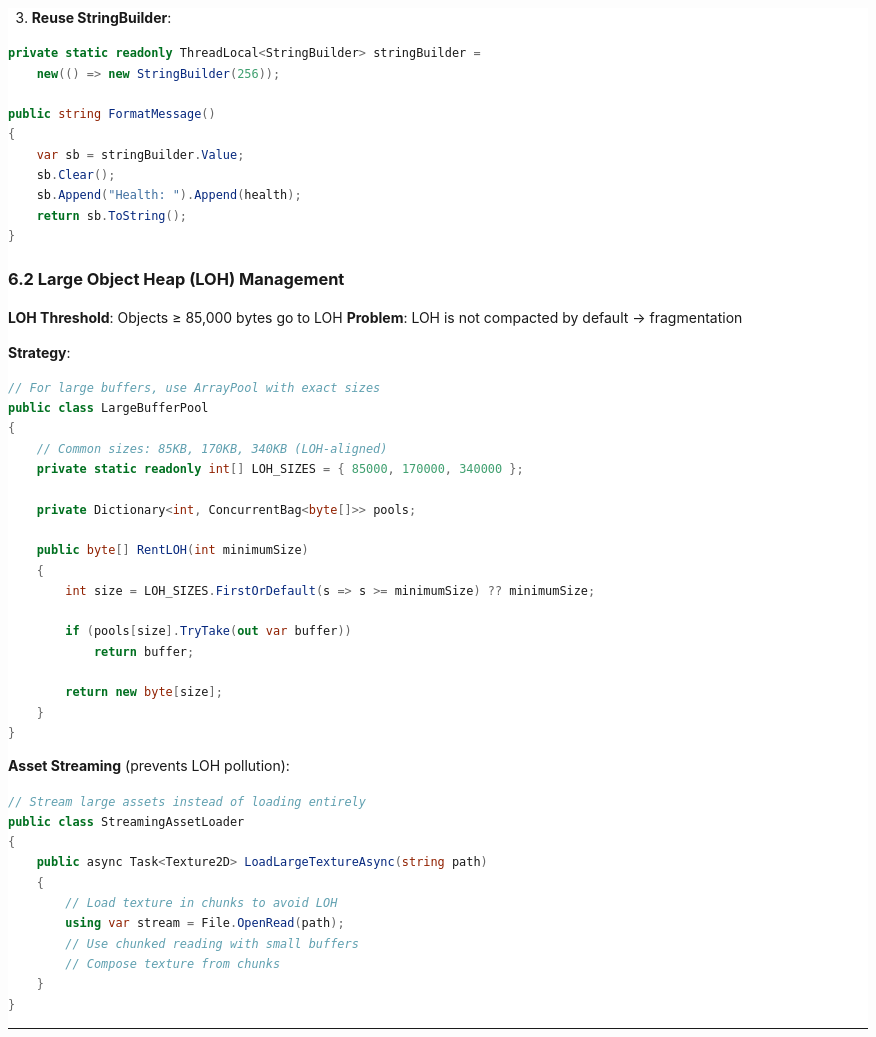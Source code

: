 3. **Reuse StringBuilder**:
```csharp
private static readonly ThreadLocal<StringBuilder> stringBuilder =
    new(() => new StringBuilder(256));

public string FormatMessage()
{
    var sb = stringBuilder.Value;
    sb.Clear();
    sb.Append("Health: ").Append(health);
    return sb.ToString();
}
```

### 6.2 Large Object Heap (LOH) Management

**LOH Threshold**: Objects ≥ 85,000 bytes go to LOH
**Problem**: LOH is not compacted by default → fragmentation

**Strategy**:
```csharp
// For large buffers, use ArrayPool with exact sizes
public class LargeBufferPool
{
    // Common sizes: 85KB, 170KB, 340KB (LOH-aligned)
    private static readonly int[] LOH_SIZES = { 85000, 170000, 340000 };

    private Dictionary<int, ConcurrentBag<byte[]>> pools;

    public byte[] RentLOH(int minimumSize)
    {
        int size = LOH_SIZES.FirstOrDefault(s => s >= minimumSize) ?? minimumSize;

        if (pools[size].TryTake(out var buffer))
            return buffer;

        return new byte[size];
    }
}
```

**Asset Streaming** (prevents LOH pollution):
```csharp
// Stream large assets instead of loading entirely
public class StreamingAssetLoader
{
    public async Task<Texture2D> LoadLargeTextureAsync(string path)
    {
        // Load texture in chunks to avoid LOH
        using var stream = File.OpenRead(path);
        // Use chunked reading with small buffers
        // Compose texture from chunks
    }
}
```

---